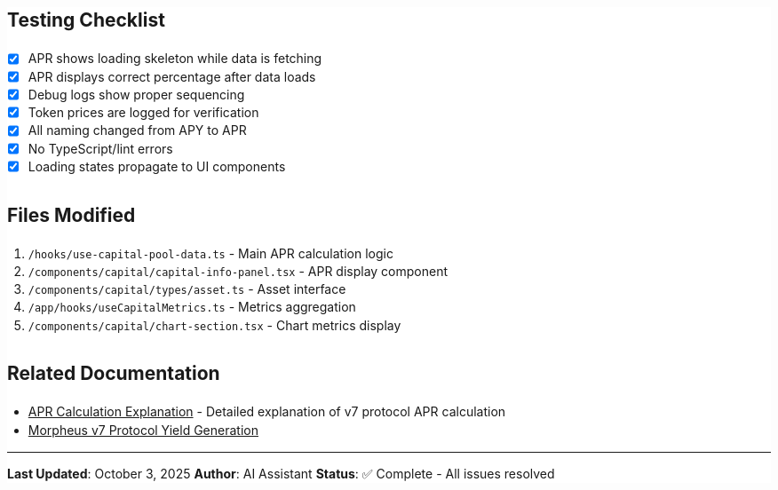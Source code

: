 ## Testing Checklist

- [x] APR shows loading skeleton while data is fetching
- [x] APR displays correct percentage after data loads
- [x] Debug logs show proper sequencing
- [x] Token prices are logged for verification
- [x] All naming changed from APY to APR
- [x] No TypeScript/lint errors
- [x] Loading states propagate to UI components

## Files Modified

1. `/hooks/use-capital-pool-data.ts` - Main APR calculation logic
2. `/components/capital/capital-info-panel.tsx` - APR display component
3. `/components/capital/types/asset.ts` - Asset interface
4. `/app/hooks/useCapitalMetrics.ts` - Metrics aggregation
5. `/components/capital/chart-section.tsx` - Chart metrics display

## Related Documentation

- [APR Calculation Explanation](./APR_CALCULATION_EXPLANATION.md) - Detailed explanation of v7 protocol APR calculation
- [Morpheus v7 Protocol Yield Generation](https://gitbook.mor.org/smart-contracts/documentation/distribution-protocol/v7-protocol/guides/protocol-yield-generation)

---

**Last Updated**: October 3, 2025
**Author**: AI Assistant
**Status**: ✅ Complete - All issues resolved





